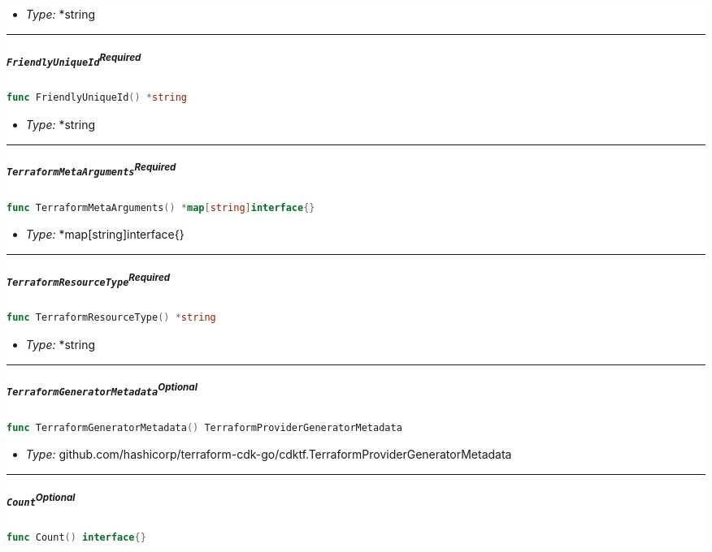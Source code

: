 - *Type:* *string

---

##### `FriendlyUniqueId`<sup>Required</sup> <a name="FriendlyUniqueId" id="@cdktf/provider-okta.dataOktaUser.DataOktaUser.property.friendlyUniqueId"></a>

```go
func FriendlyUniqueId() *string
```

- *Type:* *string

---

##### `TerraformMetaArguments`<sup>Required</sup> <a name="TerraformMetaArguments" id="@cdktf/provider-okta.dataOktaUser.DataOktaUser.property.terraformMetaArguments"></a>

```go
func TerraformMetaArguments() *map[string]interface{}
```

- *Type:* *map[string]interface{}

---

##### `TerraformResourceType`<sup>Required</sup> <a name="TerraformResourceType" id="@cdktf/provider-okta.dataOktaUser.DataOktaUser.property.terraformResourceType"></a>

```go
func TerraformResourceType() *string
```

- *Type:* *string

---

##### `TerraformGeneratorMetadata`<sup>Optional</sup> <a name="TerraformGeneratorMetadata" id="@cdktf/provider-okta.dataOktaUser.DataOktaUser.property.terraformGeneratorMetadata"></a>

```go
func TerraformGeneratorMetadata() TerraformProviderGeneratorMetadata
```

- *Type:* github.com/hashicorp/terraform-cdk-go/cdktf.TerraformProviderGeneratorMetadata

---

##### `Count`<sup>Optional</sup> <a name="Count" id="@cdktf/provider-okta.dataOktaUser.DataOktaUser.property.count"></a>

```go
func Count() interface{}
```
